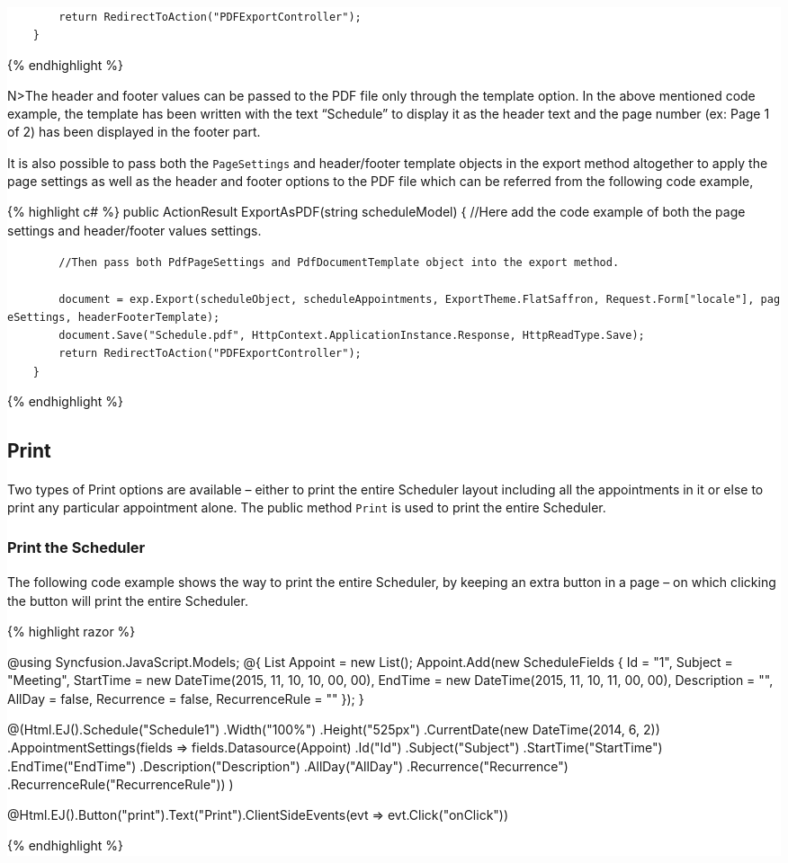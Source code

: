             return RedirectToAction("PDFExportController");
        }

{% endhighlight %}

N>The header and footer values can be passed to the PDF file only through the template option. In the above mentioned code example, the template has been written with the text “Schedule” to display it as the header text and the page number (ex: Page 1 of 2) has been displayed in the footer part. 

It is also possible to pass both the `PageSettings` and header/footer template objects in the export method altogether to apply the page settings as well as the header and footer options to the PDF file which can be referred from the following code example,

{% highlight c# %}
        public ActionResult ExportAsPDF(string scheduleModel)
        {
            //Here add the code example of both the page settings and header/footer values settings.
            
            //Then pass both PdfPageSettings and PdfDocumentTemplate object into the export method.            
            
            document = exp.Export(scheduleObject, scheduleAppointments, ExportTheme.FlatSaffron, Request.Form["locale"], pageSettings, headerFooterTemplate);
            document.Save("Schedule.pdf", HttpContext.ApplicationInstance.Response, HttpReadType.Save);
            return RedirectToAction("PDFExportController");
        }

{% endhighlight %}

## Print

Two types of Print options are available – either to print the entire Scheduler layout including all the appointments in it or else to print any particular appointment alone. The public method `Print` is used to print the entire Scheduler.

### Print the Scheduler

The following code example shows the way to print the entire Scheduler, by keeping an extra button in a page – on which clicking the button will print the entire Scheduler.

{% highlight razor %}

@using Syncfusion.JavaScript.Models;
@{
    <!-- Datasource for Appointments -->
    List<ScheduleFields> Appoint = new List<ScheduleFields>();
    Appoint.Add(new ScheduleFields { Id = "1", Subject = "Meeting", StartTime = new DateTime(2015, 11, 10, 10, 00, 00), EndTime = new DateTime(2015, 11, 10, 11, 00, 00), Description = "", AllDay = false, Recurrence = false, RecurrenceRule = "" });
}

@(Html.EJ().Schedule("Schedule1")
        .Width("100%")
        .Height("525px")
        .CurrentDate(new DateTime(2014, 6, 2))
        .AppointmentSettings(fields => fields.Datasource(Appoint)
            .Id("Id")
            .Subject("Subject")
            .StartTime("StartTime")
            .EndTime("EndTime")
            .Description("Description")
            .AllDay("AllDay")
            .Recurrence("Recurrence")
            .RecurrenceRule("RecurrenceRule"))
)

@Html.EJ().Button("print").Text("Print").ClientSideEvents(evt => evt.Click("onClick"))


{% endhighlight %}
